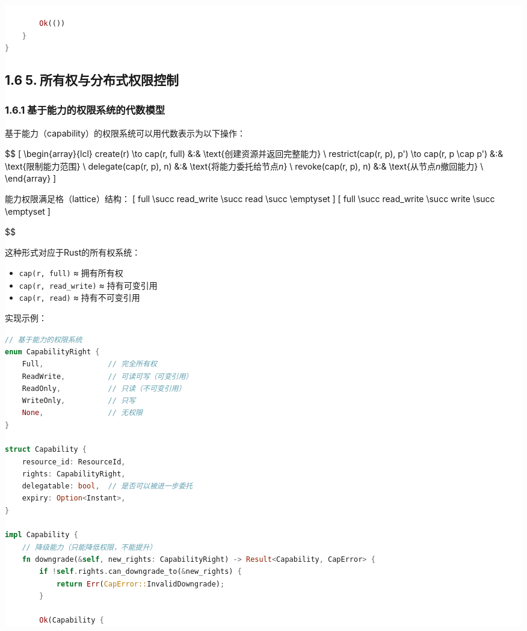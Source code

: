 ```rust
        
        Ok(())
    }
}

```

## 1.6 5. 所有权与分布式权限控制

### 1.6.1 基于能力的权限系统的代数模型

基于能力（capability）的权限系统可以用代数表示为以下操作：

$$
\[
\begin{array}{lcl}
create(r) \to cap(r, full) &:& \text{创建资源并返回完整能力} \\
restrict(cap(r, p), p') \to cap(r, p \cap p') &:& \text{限制能力范围} \\
delegate(cap(r, p), n) &:& \text{将能力委托给节点$n$} \\
revoke(cap(r, p), n) &:& \text{从节点$n$撤回能力} \\
\end{array}
\]

能力权限满足格（lattice）结构：
\[
full \succ read\_write \succ read \succ \emptyset
\]
\[
full \succ read\_write \succ write \succ \emptyset
\]

$$

这种形式对应于Rust的所有权系统：

- `cap(r, full)` ≈ 拥有所有权
- `cap(r, read_write)` ≈ 持有可变引用
- `cap(r, read)` ≈ 持有不可变引用

实现示例：

```rust
// 基于能力的权限系统
enum CapabilityRight {
    Full,               // 完全所有权
    ReadWrite,          // 可读可写（可变引用）
    ReadOnly,           // 只读（不可变引用）
    WriteOnly,          // 只写
    None,               // 无权限
}

struct Capability {
    resource_id: ResourceId,
    rights: CapabilityRight,
    delegatable: bool,  // 是否可以被进一步委托
    expiry: Option<Instant>,
}

impl Capability {
    // 降级能力（只能降低权限，不能提升）
    fn downgrade(&self, new_rights: CapabilityRight) -> Result<Capability, CapError> {
        if !self.rights.can_downgrade_to(&new_rights) {
            return Err(CapError::InvalidDowngrade);
        }
        
        Ok(Capability {
```